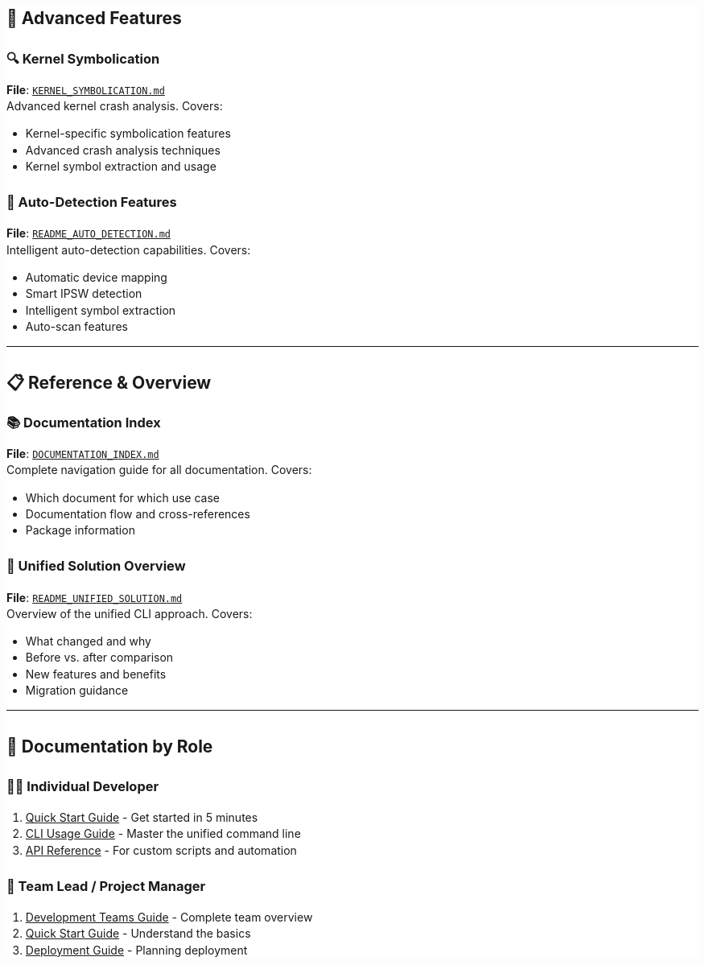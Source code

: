 ## 🎯 Advanced Features

### 🔍 Kernel Symbolication
**File**: [`KERNEL_SYMBOLICATION.md`](KERNEL_SYMBOLICATION.md)  
Advanced kernel crash analysis. Covers:
- Kernel-specific symbolication features
- Advanced crash analysis techniques
- Kernel symbol extraction and usage

### 🤖 Auto-Detection Features
**File**: [`README_AUTO_DETECTION.md`](README_AUTO_DETECTION.md)  
Intelligent auto-detection capabilities. Covers:
- Automatic device mapping
- Smart IPSW detection
- Intelligent symbol extraction
- Auto-scan features

---

## 📋 Reference & Overview

### 📚 Documentation Index
**File**: [`DOCUMENTATION_INDEX.md`](DOCUMENTATION_INDEX.md)  
Complete navigation guide for all documentation. Covers:
- Which document for which use case
- Documentation flow and cross-references
- Package information

### 🎉 Unified Solution Overview
**File**: [`README_UNIFIED_SOLUTION.md`](README_UNIFIED_SOLUTION.md)  
Overview of the unified CLI approach. Covers:
- What changed and why
- Before vs. after comparison
- New features and benefits
- Migration guidance

---

## 🎯 Documentation by Role

### 👨‍💻 Individual Developer
1. [Quick Start Guide](#-quick-start-guide) - Get started in 5 minutes
2. [CLI Usage Guide](#-cli-usage-guide) - Master the unified command line
3. [API Reference](#-api-reference) - For custom scripts and automation

### 👥 Team Lead / Project Manager
1. [Development Teams Guide](#-development-teams-guide) - Complete team overview
2. [Quick Start Guide](#-quick-start-guide) - Understand the basics
3. [Deployment Guide](#-deployment--operations) - Planning deployment
